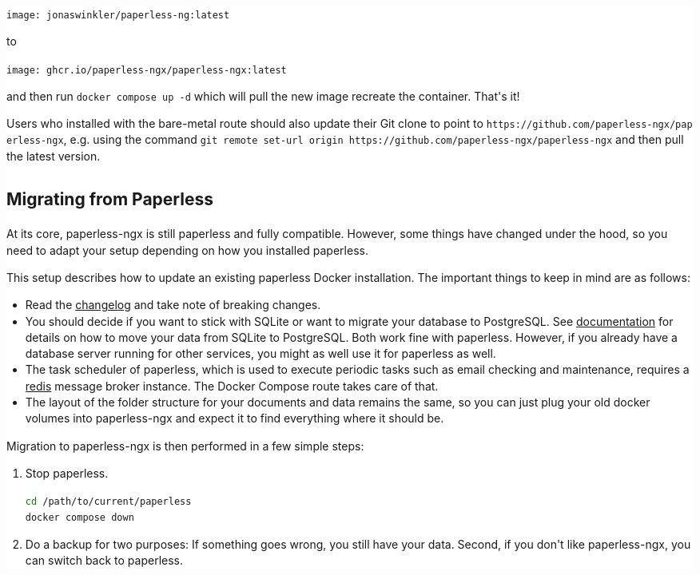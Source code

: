 ```
image: jonaswinkler/paperless-ng:latest
```

to

```
image: ghcr.io/paperless-ngx/paperless-ngx:latest
```

and then run `docker compose up -d` which will pull the new image
recreate the container. That's it!

Users who installed with the bare-metal route should also update their
Git clone to point to `https://github.com/paperless-ngx/paperless-ngx`,
e.g. using the command
`git remote set-url origin https://github.com/paperless-ngx/paperless-ngx`
and then pull the latest version.

## Migrating from Paperless

At its core, paperless-ngx is still paperless and fully compatible.
However, some things have changed under the hood, so you need to adapt
your setup depending on how you installed paperless.

This setup describes how to update an existing paperless Docker
installation. The important things to keep in mind are as follows:

-   Read the [changelog](changelog.md) and
    take note of breaking changes.
-   You should decide if you want to stick with SQLite or want to
    migrate your database to PostgreSQL. See [documentation](#sqlite_to_psql)
    for details on
    how to move your data from SQLite to PostgreSQL. Both work fine with
    paperless. However, if you already have a database server running
    for other services, you might as well use it for paperless as well.
-   The task scheduler of paperless, which is used to execute periodic
    tasks such as email checking and maintenance, requires a
    [redis](https://redis.io/) message broker instance. The
    Docker Compose route takes care of that.
-   The layout of the folder structure for your documents and data
    remains the same, so you can just plug your old docker volumes into
    paperless-ngx and expect it to find everything where it should be.

Migration to paperless-ngx is then performed in a few simple steps:

1.  Stop paperless.

    ```bash
    cd /path/to/current/paperless
    docker compose down
    ```

2.  Do a backup for two purposes: If something goes wrong, you still
    have your data. Second, if you don't like paperless-ngx, you can
    switch back to paperless.
